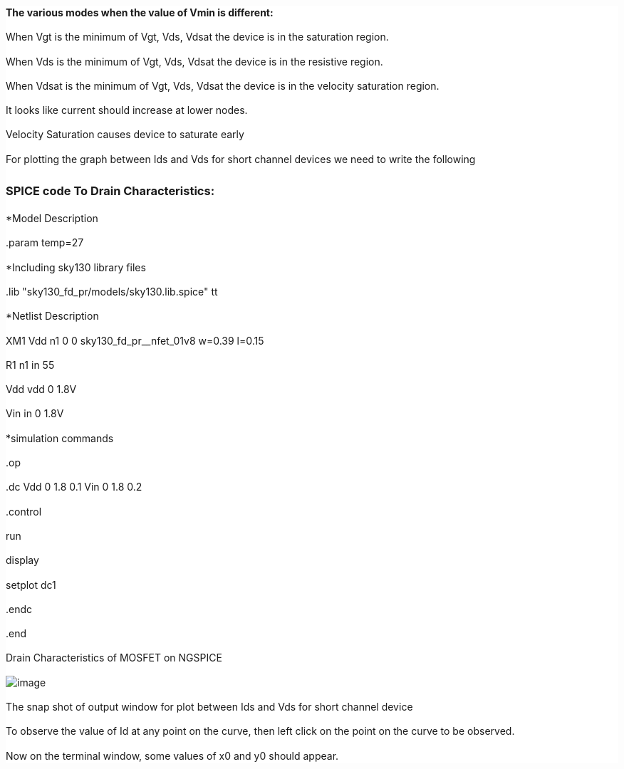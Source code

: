 
**The various modes when the value of Vmin is different:**

When Vgt is the minimum of Vgt, Vds, Vdsat the device is in the saturation region.

When Vds is the minimum of Vgt, Vds, Vdsat the device is in the resistive region.

When Vdsat is the minimum of Vgt, Vds, Vdsat the device is in the velocity saturation region.

It looks like current should increase at lower nodes.

Velocity Saturation causes device to saturate early

For plotting the graph between Ids and Vds for short channel devices we need to write the following

### SPICE code To Drain Characteristics:

*Model Description

.param temp=27

*Including sky130 library files

.lib "sky130_fd_pr/models/sky130.lib.spice" tt

*Netlist Description

XM1 Vdd n1 0 0 sky130_fd_pr__nfet_01v8 w=0.39 l=0.15

R1 n1 in 55

Vdd vdd 0 1.8V

Vin in 0 1.8V

*simulation commands

.op

.dc Vdd 0 1.8 0.1 Vin 0 1.8 0.2

.control

run

display

setplot dc1

.endc

.end


Drain Characteristics of MOSFET on NGSPICE

<img width="793" height="427" alt="image" src="https://github.com/user-attachments/assets/88948855-364a-4606-9033-a3d80639d074" />

The snap shot of output window for plot between Ids and Vds for short channel device

To observe the value of Id at any point on the curve, then left click on the point on the curve to be observed.

Now on the terminal window, some values of x0 and y0 should appear.
